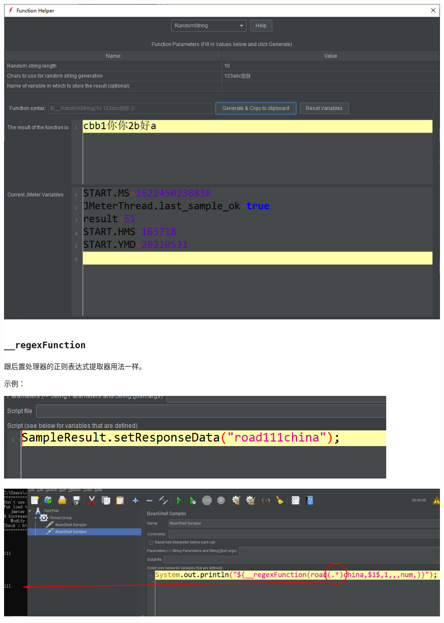 ![](000009-【JMeter】JMeter36个内置函数及11个新增函数介绍/image-20210531164946221.png)

## `__regexFunction`

跟后置处理器的正则表达式提取器用法一样。

示例：

![](000009-【JMeter】JMeter36个内置函数及11个新增函数介绍/image-20210531170414328.png)

![](000009-【JMeter】JMeter36个内置函数及11个新增函数介绍/image-20210531170451003.png)
